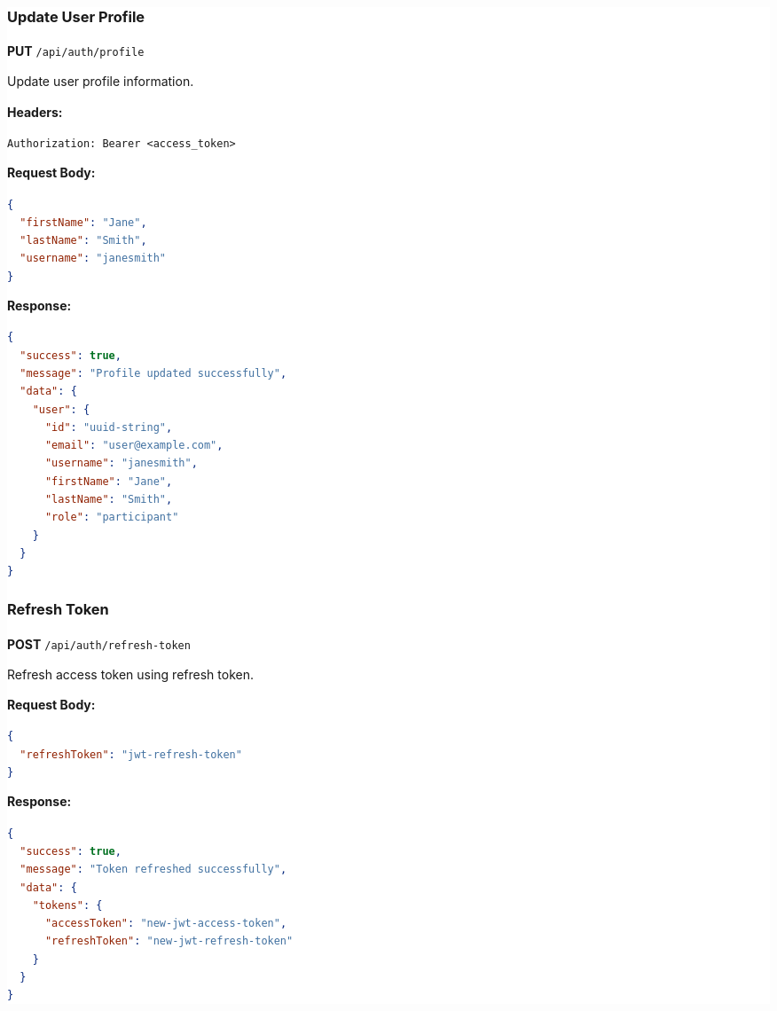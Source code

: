 ### Update User Profile
**PUT** `/api/auth/profile`

Update user profile information.

**Headers:**
```
Authorization: Bearer <access_token>
```

**Request Body:**
```json
{
  "firstName": "Jane",
  "lastName": "Smith",
  "username": "janesmith"
}
```

**Response:**
```json
{
  "success": true,
  "message": "Profile updated successfully",
  "data": {
    "user": {
      "id": "uuid-string",
      "email": "user@example.com",
      "username": "janesmith",
      "firstName": "Jane",
      "lastName": "Smith",
      "role": "participant"
    }
  }
}
```

### Refresh Token
**POST** `/api/auth/refresh-token`

Refresh access token using refresh token.

**Request Body:**
```json
{
  "refreshToken": "jwt-refresh-token"
}
```

**Response:**
```json
{
  "success": true,
  "message": "Token refreshed successfully",
  "data": {
    "tokens": {
      "accessToken": "new-jwt-access-token",
      "refreshToken": "new-jwt-refresh-token"
    }
  }
}
```
